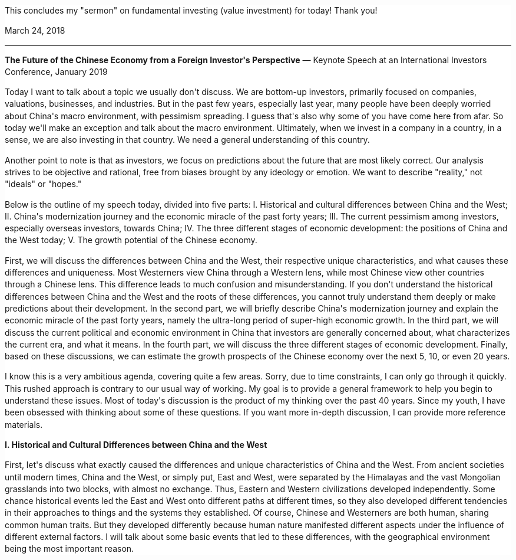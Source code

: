 This concludes my "sermon" on fundamental investing (value investment) for today! Thank you!

March 24, 2018

---

**The Future of the Chinese Economy from a Foreign Investor's Perspective**
— Keynote Speech at an International Investors Conference, January 2019

Today I want to talk about a topic we usually don't discuss. We are bottom-up investors, primarily focused on companies, valuations, businesses, and industries. But in the past few years, especially last year, many people have been deeply worried about China's macro environment, with pessimism spreading. I guess that's also why some of you have come here from afar. So today we'll make an exception and talk about the macro environment. Ultimately, when we invest in a company in a country, in a sense, we are also investing in that country. We need a general understanding of this country.

Another point to note is that as investors, we focus on predictions about the future that are most likely correct. Our analysis strives to be objective and rational, free from biases brought by any ideology or emotion. We want to describe "reality," not "ideals" or "hopes."

Below is the outline of my speech today, divided into five parts:
I. Historical and cultural differences between China and the West;
II. China's modernization journey and the economic miracle of the past forty years;
III. The current pessimism among investors, especially overseas investors, towards China;
IV. The three different stages of economic development: the positions of China and the West today;
V. The growth potential of the Chinese economy.

First, we will discuss the differences between China and the West, their respective unique characteristics, and what causes these differences and uniqueness. Most Westerners view China through a Western lens, while most Chinese view other countries through a Chinese lens. This difference leads to much confusion and misunderstanding. If you don't understand the historical differences between China and the West and the roots of these differences, you cannot truly understand them deeply or make predictions about their development. In the second part, we will briefly describe China's modernization journey and explain the economic miracle of the past forty years, namely the ultra-long period of super-high economic growth. In the third part, we will discuss the current political and economic environment in China that investors are generally concerned about, what characterizes the current era, and what it means. In the fourth part, we will discuss the three different stages of economic development. Finally, based on these discussions, we can estimate the growth prospects of the Chinese economy over the next 5, 10, or even 20 years.

I know this is a very ambitious agenda, covering quite a few areas. Sorry, due to time constraints, I can only go through it quickly. This rushed approach is contrary to our usual way of working. My goal is to provide a general framework to help you begin to understand these issues. Most of today's discussion is the product of my thinking over the past 40 years. Since my youth, I have been obsessed with thinking about some of these questions. If you want more in-depth discussion, I can provide more reference materials.

**I. Historical and Cultural Differences between China and the West**

First, let's discuss what exactly caused the differences and unique characteristics of China and the West. From ancient societies until modern times, China and the West, or simply put, East and West, were separated by the Himalayas and the vast Mongolian grasslands into two blocks, with almost no exchange. Thus, Eastern and Western civilizations developed independently. Some chance historical events led the East and West onto different paths at different times, so they also developed different tendencies in their approaches to things and the systems they established. Of course, Chinese and Westerners are both human, sharing common human traits. But they developed differently because human nature manifested different aspects under the influence of different external factors. I will talk about some basic events that led to these differences, with the geographical environment being the most important reason.

